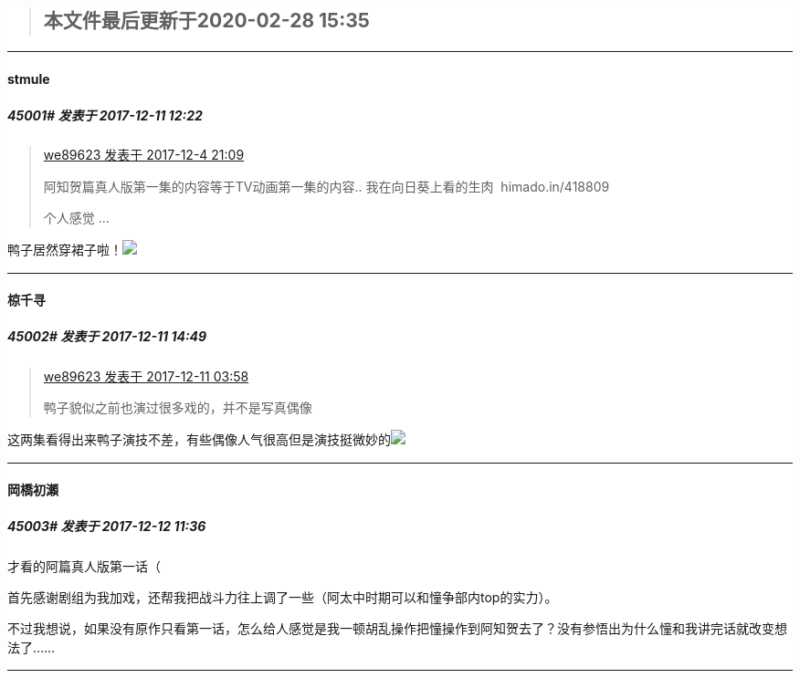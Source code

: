 > ## **本文件最后更新于2020-02-28 15:35** 



*****

####  stmule  
##### 45001#       发表于 2017-12-11 12:22



<blockquote><a href="httphttps://bbs.saraba1st.com/2b/forum.php?mod=redirect&amp;goto=findpost&amp;pid=37905101&amp;ptid=821720" target="_blank">we89623 发表于 2017-12-4 21:09</a>

阿知贺篇真人版第一集的内容等于TV动画第一集的内容.. 我在向日葵上看的生肉  himado.in/418809


个人感觉 ...</blockquote>
鸭子居然穿裙子啦！<img src="https://static.saraba1st.com/image/smiley/carton2017/197.png" referrerpolicy="no-referrer">







*****

####  椋千寻  
##### 45002#       发表于 2017-12-11 14:49



<blockquote><a href="httphttps://bbs.saraba1st.com/2b/forum.php?mod=redirect&amp;goto=findpost&amp;pid=37952731&amp;ptid=821720" target="_blank">we89623 发表于 2017-12-11 03:58</a>

鸭子貌似之前也演过很多戏的，并不是写真偶像</blockquote>
这两集看得出来鸭子演技不差，有些偶像人气很高但是演技挺微妙的<img src="https://static.saraba1st.com/image/smiley/face2017/068.png" referrerpolicy="no-referrer">







*****

####  岡橋初瀬  
##### 45003#       发表于 2017-12-12 11:36




才看的阿篇真人版第一话（


首先感谢剧组为我加戏，还帮我把战斗力往上调了一些（阿太中时期可以和憧争部内top的实力）。

不过我想说，如果没有原作只看第一话，怎么给人感觉是我一顿胡乱操作把憧操作到阿知贺去了？没有参悟出为什么憧和我讲完话就改变想法了……







*****
